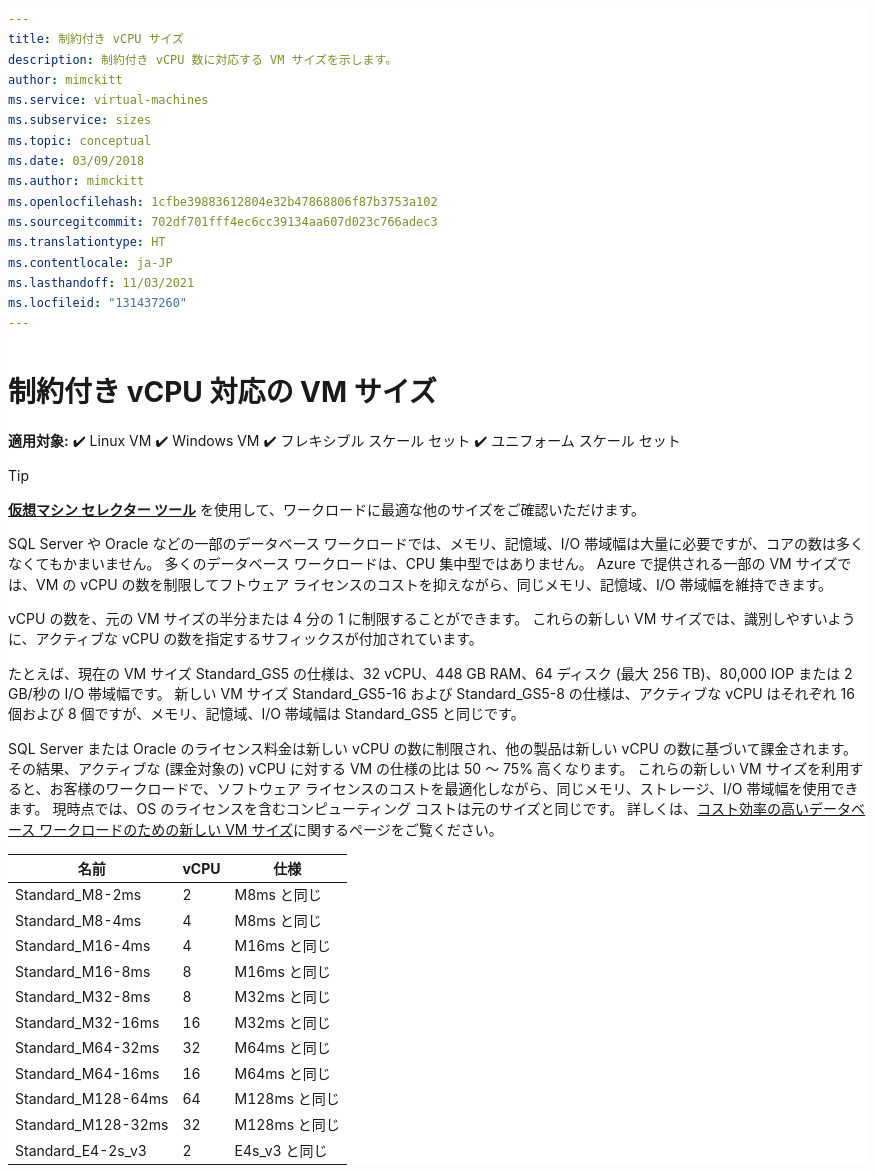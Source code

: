 ```yaml
---
title: 制約付き vCPU サイズ
description: 制約付き vCPU 数に対応する VM サイズを示します。
author: mimckitt
ms.service: virtual-machines
ms.subservice: sizes
ms.topic: conceptual
ms.date: 03/09/2018
ms.author: mimckitt
ms.openlocfilehash: 1cfbe39883612804e32b47868806f87b3753a102
ms.sourcegitcommit: 702df701fff4ec6cc39134aa607d023c766adec3
ms.translationtype: HT
ms.contentlocale: ja-JP
ms.lasthandoff: 11/03/2021
ms.locfileid: "131437260"
---
```

# <a name="constrained-vcpu-capable-vm-sizes"></a>制約付き vCPU 対応の VM サイズ

**適用対象:** :heavy_check_mark: Linux VM :heavy_check_mark: Windows VM :heavy_check_mark: フレキシブル スケール セット :heavy_check_mark: ユニフォーム スケール セット

> [!TIP]
> **[仮想マシン セレクター ツール](https://aka.ms/vm-selector)** を使用して、ワークロードに最適な他のサイズをご確認いただけます。

SQL Server や Oracle などの一部のデータベース ワークロードでは、メモリ、記憶域、I/O 帯域幅は大量に必要ですが、コアの数は多くなくてもかまいません。 多くのデータベース ワークロードは、CPU 集中型ではありません。 Azure で提供される一部の VM サイズでは、VM の vCPU の数を制限してフトウェア ライセンスのコストを抑えながら、同じメモリ、記憶域、I/O 帯域幅を維持できます。

vCPU の数を、元の VM サイズの半分または 4 分の 1 に制限することができます。 これらの新しい VM サイズでは、識別しやすいように、アクティブな vCPU の数を指定するサフィックスが付加されています。

たとえば、現在の VM サイズ Standard_GS5 の仕様は、32 vCPU、448 GB RAM、64 ディスク (最大 256 TB)、80,000 IOP または 2 GB/秒の I/O 帯域幅です。 新しい VM サイズ Standard_GS5-16 および Standard_GS5-8 の仕様は、アクティブな vCPU はそれぞれ 16 個および 8 個ですが、メモリ、記憶域、I/O 帯域幅は Standard_GS5 と同じです。

SQL Server または Oracle のライセンス料金は新しい vCPU の数に制限され、他の製品は新しい vCPU の数に基づいて課金されます。 その結果、アクティブな (課金対象の) vCPU に対する VM の仕様の比は 50 ～ 75% 高くなります。 これらの新しい VM サイズを利用すると、お客様のワークロードで、ソフトウェア ライセンスのコストを最適化しながら、同じメモリ、ストレージ、I/O 帯域幅を使用できます。 現時点では、OS のライセンスを含むコンピューティング コストは元のサイズと同じです。 詳しくは、[コスト効率の高いデータベース ワークロードのための新しい VM サイズ](https://azure.microsoft.com/blog/announcing-new-azure-vm-sizes-for-more-cost-effective-database-workloads/)に関するページをご覧ください。


| 名前                    | vCPU | 仕様              |
|-------------------------|------|--------------------|
| Standard_M8-2ms         | 2    | M8ms と同じ       |
| Standard_M8-4ms         | 4    | M8ms と同じ       |
| Standard_M16-4ms        | 4    | M16ms と同じ      |
| Standard_M16-8ms        | 8    | M16ms と同じ      |
| Standard_M32-8ms        | 8    | M32ms と同じ      |
| Standard_M32-16ms       | 16   | M32ms と同じ      |
| Standard_M64-32ms       | 32   | M64ms と同じ      |
| Standard_M64-16ms       | 16   | M64ms と同じ      |
| Standard_M128-64ms      | 64   | M128ms と同じ     |
| Standard_M128-32ms      | 32   | M128ms と同じ     |
| Standard_E4-2s_v3       | 2    | E4s_v3 と同じ     |